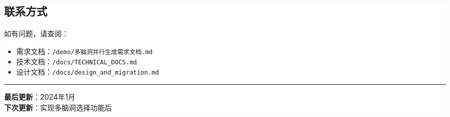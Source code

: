 ## 联系方式

如有问题，请查阅：
- 需求文档：`/demo/多脑洞并行生成需求文档.md`
- 技术文档：`/docs/TECHNICAL_DOCS.md`
- 设计文档：`/docs/design_and_migration.md`

---

**最后更新**：2024年1月  
**下次更新**：实现多脑洞选择功能后